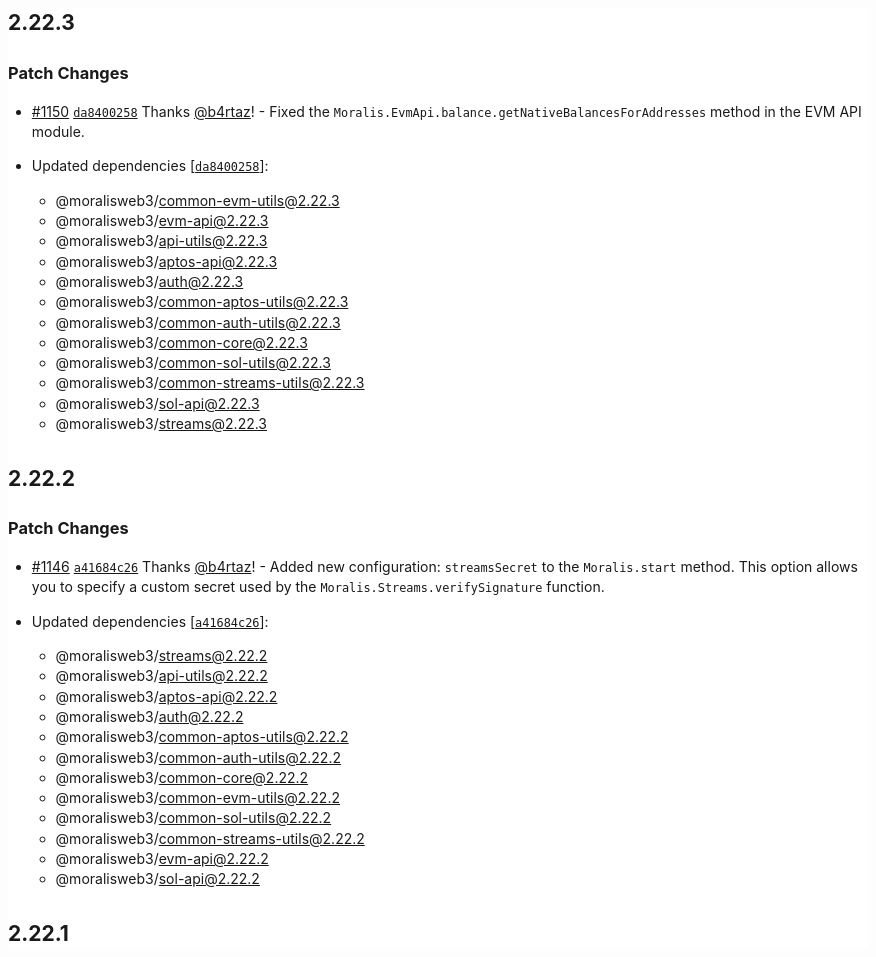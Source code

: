 ## 2.22.3

### Patch Changes

- [#1150](https://github.com/MoralisWeb3/Moralis-JS-SDK/pull/1150) [`da8400258`](https://github.com/MoralisWeb3/Moralis-JS-SDK/commit/da8400258a953f16f150547f769df6b4886c8962) Thanks [@b4rtaz](https://github.com/b4rtaz)! - Fixed the `Moralis.EvmApi.balance.getNativeBalancesForAddresses` method in the EVM API module.

- Updated dependencies [[`da8400258`](https://github.com/MoralisWeb3/Moralis-JS-SDK/commit/da8400258a953f16f150547f769df6b4886c8962)]:
  - @moralisweb3/common-evm-utils@2.22.3
  - @moralisweb3/evm-api@2.22.3
  - @moralisweb3/api-utils@2.22.3
  - @moralisweb3/aptos-api@2.22.3
  - @moralisweb3/auth@2.22.3
  - @moralisweb3/common-aptos-utils@2.22.3
  - @moralisweb3/common-auth-utils@2.22.3
  - @moralisweb3/common-core@2.22.3
  - @moralisweb3/common-sol-utils@2.22.3
  - @moralisweb3/common-streams-utils@2.22.3
  - @moralisweb3/sol-api@2.22.3
  - @moralisweb3/streams@2.22.3

## 2.22.2

### Patch Changes

- [#1146](https://github.com/MoralisWeb3/Moralis-JS-SDK/pull/1146) [`a41684c26`](https://github.com/MoralisWeb3/Moralis-JS-SDK/commit/a41684c26f1b42d647266093c6ff97a7b500ce2b) Thanks [@b4rtaz](https://github.com/b4rtaz)! - Added new configuration: `streamsSecret` to the `Moralis.start` method. This option allows you to specify a custom secret used by the `Moralis.Streams.verifySignature` function.

- Updated dependencies [[`a41684c26`](https://github.com/MoralisWeb3/Moralis-JS-SDK/commit/a41684c26f1b42d647266093c6ff97a7b500ce2b)]:
  - @moralisweb3/streams@2.22.2
  - @moralisweb3/api-utils@2.22.2
  - @moralisweb3/aptos-api@2.22.2
  - @moralisweb3/auth@2.22.2
  - @moralisweb3/common-aptos-utils@2.22.2
  - @moralisweb3/common-auth-utils@2.22.2
  - @moralisweb3/common-core@2.22.2
  - @moralisweb3/common-evm-utils@2.22.2
  - @moralisweb3/common-sol-utils@2.22.2
  - @moralisweb3/common-streams-utils@2.22.2
  - @moralisweb3/evm-api@2.22.2
  - @moralisweb3/sol-api@2.22.2

## 2.22.1
